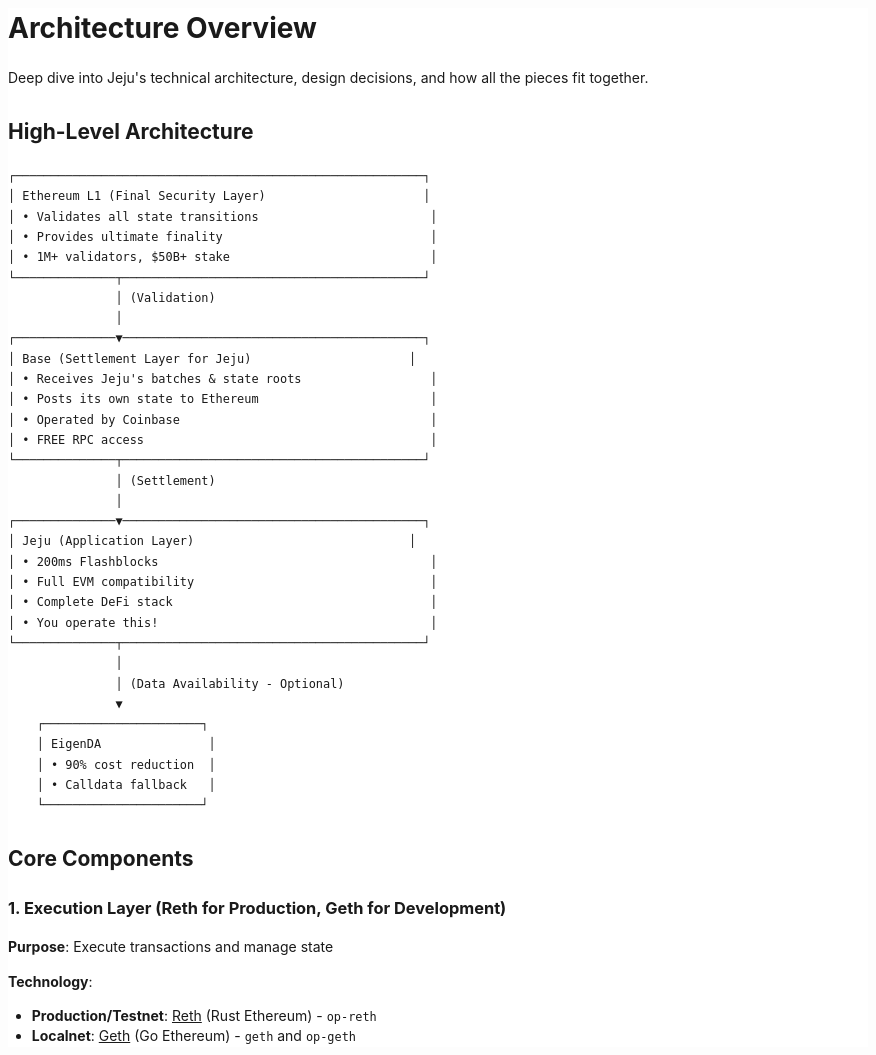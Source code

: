 # Architecture Overview

Deep dive into Jeju's technical architecture, design decisions, and how all the pieces fit together.

## High-Level Architecture

```
┌─────────────────────────────────────────────────────────┐
│ Ethereum L1 (Final Security Layer)                      │
│ • Validates all state transitions                        │
│ • Provides ultimate finality                             │
│ • 1M+ validators, $50B+ stake                            │
└──────────────┬──────────────────────────────────────────┘
               │ (Validation)
               │
┌──────────────▼──────────────────────────────────────────┐
│ Base (Settlement Layer for Jeju)                      │
│ • Receives Jeju's batches & state roots                  │
│ • Posts its own state to Ethereum                        │
│ • Operated by Coinbase                                   │
│ • FREE RPC access                                        │
└──────────────┬──────────────────────────────────────────┘
               │ (Settlement)
               │
┌──────────────▼──────────────────────────────────────────┐
│ Jeju (Application Layer)                              │
│ • 200ms Flashblocks                                      │
│ • Full EVM compatibility                                 │
│ • Complete DeFi stack                                    │
│ • You operate this!                                      │
└──────────────┬──────────────────────────────────────────┘
               │
               │ (Data Availability - Optional)
               ▼
    ┌──────────────────────┐
    │ EigenDA               │
    │ • 90% cost reduction  │
    │ • Calldata fallback   │
    └──────────────────────┘
```

## Core Components

### 1. Execution Layer (Reth for Production, Geth for Development)

**Purpose**: Execute transactions and manage state

**Technology**: 
- **Production/Testnet**: [Reth](https://github.com/paradigmxyz/reth) (Rust Ethereum) - `op-reth`
- **Localnet**: [Geth](https://github.com/ethereum/go-ethereum) (Go Ethereum) - `geth` and `op-geth`
